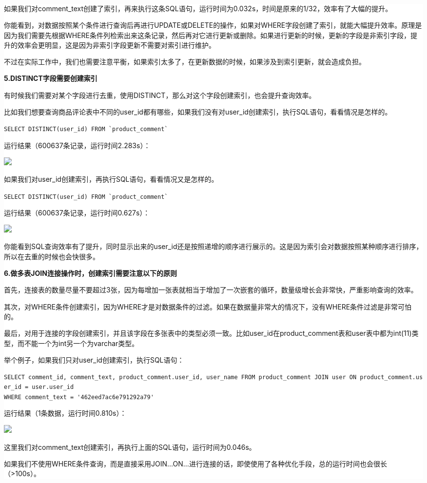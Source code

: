 如果我们对comment\_text创建了索引，再来执行这条SQL语句，运行时间为0.032s，时间是原来的1/32，效率有了大幅的提升。

你能看到，对数据按照某个条件进行查询后再进行UPDATE或DELETE的操作，如果对WHERE字段创建了索引，就能大幅提升效率。原理是因为我们需要先根据WHERE条件列检索出来这条记录，然后再对它进行更新或删除。如果进行更新的时候，更新的字段是非索引字段，提升的效率会更明显，这是因为非索引字段更新不需要对索引进行维护。

不过在实际工作中，我们也需要注意平衡，如果索引太多了，在更新数据的时候，如果涉及到索引更新，就会造成负担。

**5.DISTINCT字段需要创建索引**

有时候我们需要对某个字段进行去重，使用DISTINCT，那么对这个字段创建索引，也会提升查询效率。

比如我们想要查询商品评论表中不同的user\_id都有哪些，如果我们没有对user\_id创建索引，执行SQL语句，看看情况是怎样的。

```
SELECT DISTINCT(user_id) FROM `product_comment`

```

运行结果（600637条记录，运行时间2.283s）：

![](https://static001.geekbang.org/resource/image/38/d2/38f7685bc8befad4bb6e5c8d5c6f7ed2.png?wh=157*248)

如果我们对user\_id创建索引，再执行SQL语句，看看情况又是怎样的。

```
SELECT DISTINCT(user_id) FROM `product_comment`

```

运行结果（600637条记录，运行时间0.627s）：

![](https://static001.geekbang.org/resource/image/c2/5e/c2b42b9308735a141848c176294d0d5e.png?wh=162*245)

你能看到SQL查询效率有了提升，同时显示出来的user\_id还是按照递增的顺序进行展示的。这是因为索引会对数据按照某种顺序进行排序，所以在去重的时候也会快很多。

**6.做多表JOIN连接操作时，创建索引需要注意以下的原则**

首先，连接表的数量尽量不要超过3张，因为每增加一张表就相当于增加了一次嵌套的循环，数量级增长会非常快，严重影响查询的效率。

其次，对WHERE条件创建索引，因为WHERE才是对数据条件的过滤。如果在数据量非常大的情况下，没有WHERE条件过滤是非常可怕的。

最后，对用于连接的字段创建索引，并且该字段在多张表中的类型必须一致。比如user\_id在product\_comment表和user表中都为int(11)类型，而不能一个为int另一个为varchar类型。

举个例子，如果我们只对user\_id创建索引，执行SQL语句：

```
SELECT comment_id, comment_text, product_comment.user_id, user_name FROM product_comment JOIN user ON product_comment.user_id = user.user_id
WHERE comment_text = '462eed7ac6e791292a79'

```

运行结果（1条数据，运行时间0.810s）：

![](https://static001.geekbang.org/resource/image/d8/13/d8d0804d09f264db7846209498ddb813.png?wh=845*107)

这里我们对comment\_text创建索引，再执行上面的SQL语句，运行时间为0.046s。

如果我们不使用WHERE条件查询，而是直接采用JOIN…ON…进行连接的话，即使使用了各种优化手段，总的运行时间也会很长（>100s）。
